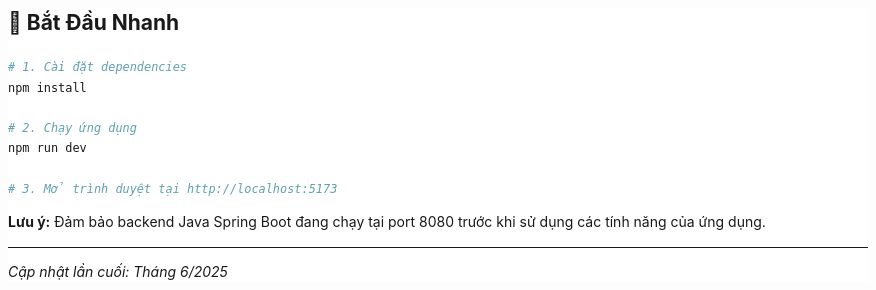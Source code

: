 
## 🚀 Bắt Đầu Nhanh

```bash
# 1. Cài đặt dependencies
npm install

# 2. Chạy ứng dụng
npm run dev

# 3. Mở trình duyệt tại http://localhost:5173
```

**Lưu ý:** Đảm bảo backend Java Spring Boot đang chạy tại port 8080 trước khi sử dụng các tính năng của ứng dụng.

---

_Cập nhật lần cuối: Tháng 6/2025_
